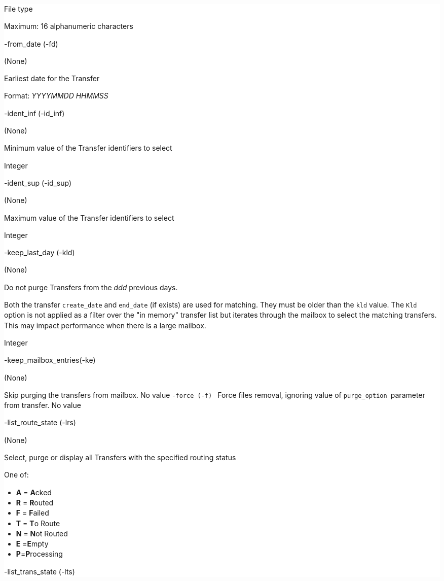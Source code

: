 <p>File type</p>         </td>
         <td><p>Maximum: 16 alphanumeric characters</p>         </td>
      </tr>
      <tr>
         <td><p>-from_date (-fd)</p>
<p>(None)</p>         </td>
         <td><p>Earliest date for the Transfer</p>         </td>
         <td><p>Format: <span style="font-style: italic;">YYYYMMDD HHMMSS</span></p>         </td>
      </tr>
      <tr>
         <td><p>-ident_inf (-id_inf)</p>
<p>(None)</p>         </td>
         <td><p>Minimum value of the Transfer identifiers to select</p>         </td>
         <td><p>Integer</p>         </td>
      </tr>
      <tr>
         <td><p>-ident_sup (-id_sup)</p>
<p>(None)</p>         </td>
         <td><p>Maximum value of the Transfer identifiers to select</p>         </td>
         <td><p>Integer</p>         </td>
      </tr>
      <tr>
         <td><p>-keep_last_day (-kld)</p>
<p>(None)</p>         </td>
         <td><p>Do not purge Transfers from the <span style="font-style: italic;">ddd</span> previous days.</p>
<p>Both the transfer <code>create_date</code> and <code>end_date</code> (if exists) are used for matching. They must be older than the <code>kld</code> value. The
<code>Kld</code> option is not applied as a filter over the "in memory" transfer list but iterates through the mailbox to select the matching transfers. This may impact performance when there is a large mailbox.</p>         </td>
         <td><p>Integer</p>         </td>
      </tr>
      <tr>
         <td><p>-keep_mailbox_entries(-ke)</p>
<p>(None)</p>         </td>
         <td>Skip purging the transfers from mailbox.         </td>
         <td>No value         </td>
      </tr>
      <tr>
         <td><code>-force (-f) </code>         </td>
         <td>Force files removal, ignoring value of <code>purge_option </code>parameter from transfer.         </td>
         <td>No value         </td>
      </tr>
      <tr>
         <td><p>-list_route_state (-lrs)</p>
<p>(None)</p>         </td>
         <td><p>Select, purge or display all Transfers with the specified routing status</p>         </td>
         <td><p>One of:</p>
<ul>
<li><span style="font-weight: bold;">A</span> = <span style="font-weight: bold;">A</span>cked</li>
<li><span style="font-weight: bold;">R</span> = <span style="font-weight: bold;">R</span>outed</li>
<li><span style="font-weight: bold;">F</span> = <span style="font-weight: bold;">F</span>ailed</li>
<li><span style="font-weight: bold;">T</span> = <span style="font-weight: bold;">T</span>o Route</li>
<li><span style="font-weight: bold;">N</span> = <span style="font-weight: bold;">N</span>ot Routed</li>
<li><span style="font-weight: bold;">E</span> =<span style="font-weight: bold;">E</span>mpty</li>
<li><strong>P</strong>=<strong>P</strong>rocessing</li>
</ul>         </td>
      </tr>
      <tr>
         <td><p>-list_trans_state (-lts)</p>